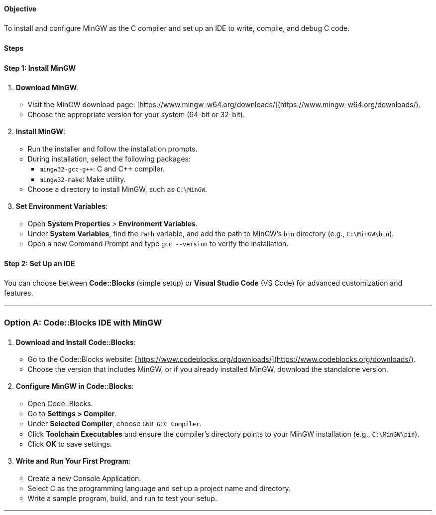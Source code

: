 #### Objective
To install and configure MinGW as the C compiler and set up an IDE to write, compile, and debug C code.

#### Steps

#### Step 1: Install MinGW
1. **Download MinGW**:
   - Visit the MinGW download page: [https://www.mingw-w64.org/downloads/](https://www.mingw-w64.org/downloads/).
   - Choose the appropriate version for your system (64-bit or 32-bit).

2. **Install MinGW**:
   - Run the installer and follow the installation prompts.
   - During installation, select the following packages:
     - `mingw32-gcc-g++`: C and C++ compiler.
     - `mingw32-make`: Make utility.
   - Choose a directory to install MinGW, such as `C:\MinGW`.

3. **Set Environment Variables**:
   - Open **System Properties** > **Environment Variables**.
   - Under **System Variables**, find the `Path` variable, and add the path to MinGW’s `bin` directory (e.g., `C:\MinGW\bin`).
   - Open a new Command Prompt and type `gcc --version` to verify the installation.

#### Step 2: Set Up an IDE

You can choose between **Code::Blocks** (simple setup) or **Visual Studio Code** (VS Code) for advanced customization and features.

---

### Option A: Code::Blocks IDE with MinGW

1. **Download and Install Code::Blocks**:
   - Go to the Code::Blocks website: [https://www.codeblocks.org/downloads/](https://www.codeblocks.org/downloads/).
   - Choose the version that includes MinGW, or if you already installed MinGW, download the standalone version.

2. **Configure MinGW in Code::Blocks**:
   - Open Code::Blocks.
   - Go to **Settings > Compiler**.
   - Under **Selected Compiler**, choose `GNU GCC Compiler`.
   - Click **Toolchain Executables** and ensure the compiler’s directory points to your MinGW installation (e.g., `C:\MinGW\bin`).
   - Click **OK** to save settings.

3. **Write and Run Your First Program**:
   - Create a new Console Application.
   - Select C as the programming language and set up a project name and directory.
   - Write a sample program, build, and run to test your setup.

---
